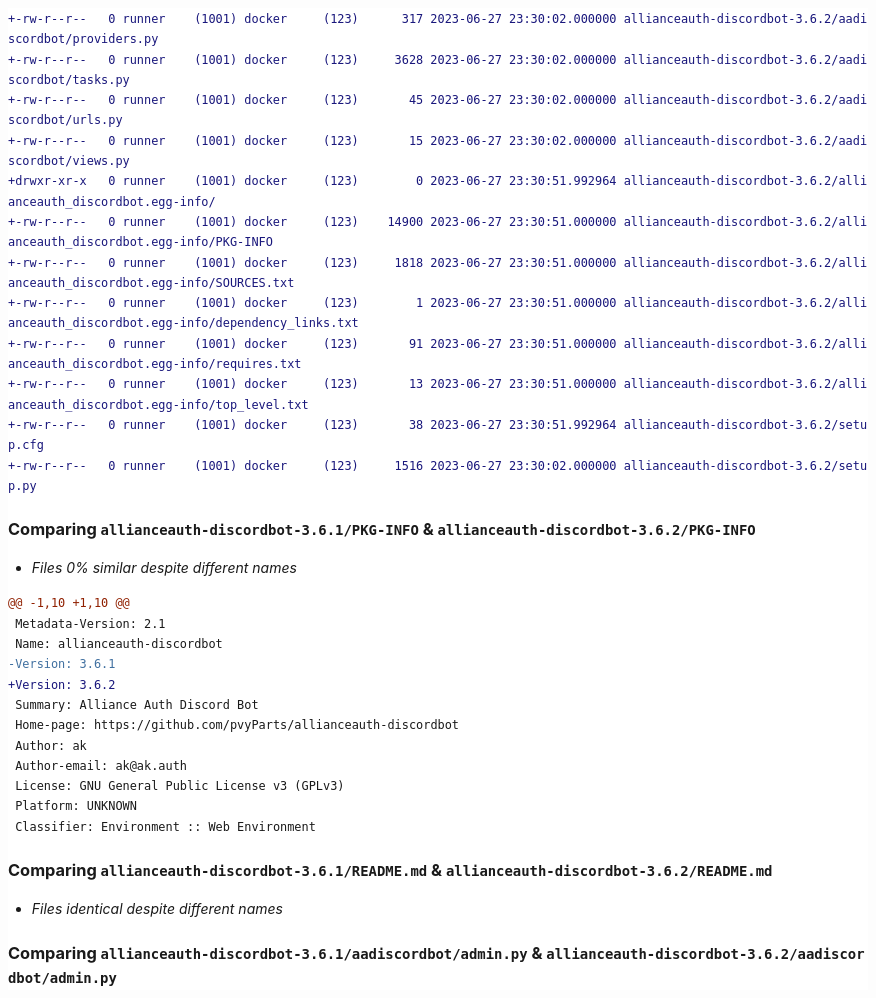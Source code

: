 ```diff
+-rw-r--r--   0 runner    (1001) docker     (123)      317 2023-06-27 23:30:02.000000 allianceauth-discordbot-3.6.2/aadiscordbot/providers.py
+-rw-r--r--   0 runner    (1001) docker     (123)     3628 2023-06-27 23:30:02.000000 allianceauth-discordbot-3.6.2/aadiscordbot/tasks.py
+-rw-r--r--   0 runner    (1001) docker     (123)       45 2023-06-27 23:30:02.000000 allianceauth-discordbot-3.6.2/aadiscordbot/urls.py
+-rw-r--r--   0 runner    (1001) docker     (123)       15 2023-06-27 23:30:02.000000 allianceauth-discordbot-3.6.2/aadiscordbot/views.py
+drwxr-xr-x   0 runner    (1001) docker     (123)        0 2023-06-27 23:30:51.992964 allianceauth-discordbot-3.6.2/allianceauth_discordbot.egg-info/
+-rw-r--r--   0 runner    (1001) docker     (123)    14900 2023-06-27 23:30:51.000000 allianceauth-discordbot-3.6.2/allianceauth_discordbot.egg-info/PKG-INFO
+-rw-r--r--   0 runner    (1001) docker     (123)     1818 2023-06-27 23:30:51.000000 allianceauth-discordbot-3.6.2/allianceauth_discordbot.egg-info/SOURCES.txt
+-rw-r--r--   0 runner    (1001) docker     (123)        1 2023-06-27 23:30:51.000000 allianceauth-discordbot-3.6.2/allianceauth_discordbot.egg-info/dependency_links.txt
+-rw-r--r--   0 runner    (1001) docker     (123)       91 2023-06-27 23:30:51.000000 allianceauth-discordbot-3.6.2/allianceauth_discordbot.egg-info/requires.txt
+-rw-r--r--   0 runner    (1001) docker     (123)       13 2023-06-27 23:30:51.000000 allianceauth-discordbot-3.6.2/allianceauth_discordbot.egg-info/top_level.txt
+-rw-r--r--   0 runner    (1001) docker     (123)       38 2023-06-27 23:30:51.992964 allianceauth-discordbot-3.6.2/setup.cfg
+-rw-r--r--   0 runner    (1001) docker     (123)     1516 2023-06-27 23:30:02.000000 allianceauth-discordbot-3.6.2/setup.py
```

### Comparing `allianceauth-discordbot-3.6.1/PKG-INFO` & `allianceauth-discordbot-3.6.2/PKG-INFO`

 * *Files 0% similar despite different names*

```diff
@@ -1,10 +1,10 @@
 Metadata-Version: 2.1
 Name: allianceauth-discordbot
-Version: 3.6.1
+Version: 3.6.2
 Summary: Alliance Auth Discord Bot
 Home-page: https://github.com/pvyParts/allianceauth-discordbot
 Author: ak
 Author-email: ak@ak.auth
 License: GNU General Public License v3 (GPLv3)
 Platform: UNKNOWN
 Classifier: Environment :: Web Environment
```

### Comparing `allianceauth-discordbot-3.6.1/README.md` & `allianceauth-discordbot-3.6.2/README.md`

 * *Files identical despite different names*

### Comparing `allianceauth-discordbot-3.6.1/aadiscordbot/admin.py` & `allianceauth-discordbot-3.6.2/aadiscordbot/admin.py`
